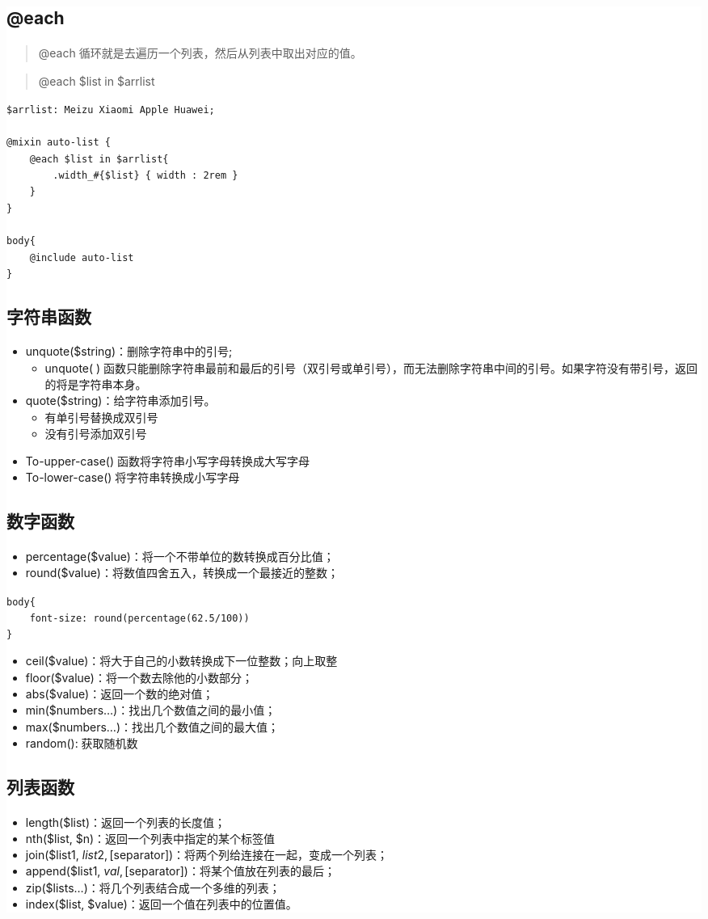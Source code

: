 ## @each

> @each 循环就是去遍历一个列表，然后从列表中取出对应的值。

> @each $list in  $arrlist

```
$arrlist: Meizu Xiaomi Apple Huawei;

@mixin auto-list {
    @each $list in $arrlist{
        .width_#{$list} { width : 2rem }
    }
}

body{
    @include auto-list
}
```

## 字符串函数

- unquote(\$string)：删除字符串中的引号;
  - unquote( ) 函数只能删除字符串最前和最后的引号（双引号或单引号），而无法删除字符串中间的引号。如果字符没有带引号，返回的将是字符串本身。
- quote(\$string)：给字符串添加引号。
  - 有单引号替换成双引号
  - 没有引号添加双引号

* To-upper-case() 函数将字符串小写字母转换成大写字母
* To-lower-case() 将字符串转换成小写字母

## 数字函数

- percentage(\$value)：将一个不带单位的数转换成百分比值；
- round(\$value)：将数值四舍五入，转换成一个最接近的整数；

```
body{
    font-size: round(percentage(62.5/100))
}
```

- ceil(\$value)：将大于自己的小数转换成下一位整数；向上取整
- floor(\$value)：将一个数去除他的小数部分；
- abs(\$value)：返回一个数的绝对值；
- min(\$numbers…)：找出几个数值之间的最小值；
- max(\$numbers…)：找出几个数值之间的最大值；
- random(): 获取随机数

## 列表函数

- length(\$list)：返回一个列表的长度值；
- nth($list, $n)：返回一个列表中指定的某个标签值
- join($list1, $list2, [$separator])：将两个列给连接在一起，变成一个列表；
- append($list1, $val, [$separator])：将某个值放在列表的最后；
- zip(\$lists…)：将几个列表结合成一个多维的列表；
- index($list, $value)：返回一个值在列表中的位置值。
